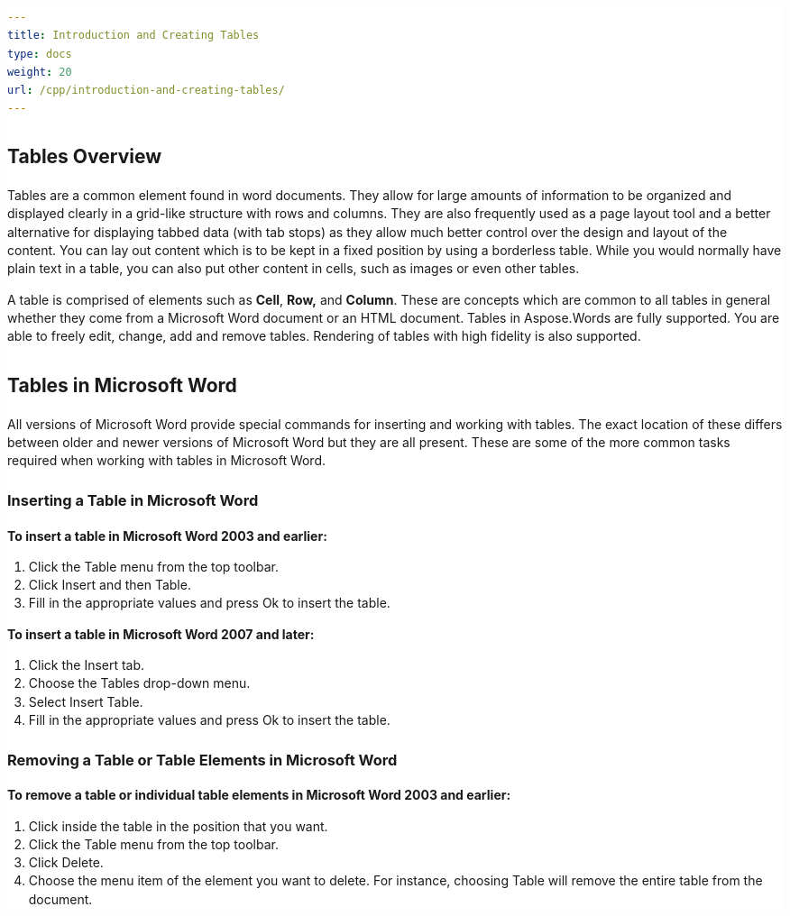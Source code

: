 ```yaml
---
title: Introduction and Creating Tables
type: docs
weight: 20
url: /cpp/introduction-and-creating-tables/
---
```


## Tables Overview

Tables are a common element found in word documents. They allow for large amounts of information to be organized and displayed clearly in a grid-like structure with rows and columns. They are also frequently used as a page layout tool and a better alternative for displaying tabbed data (with tab stops) as they allow much better control over the design and layout of the content. You can lay out content which is to be kept in a fixed position by using a borderless table. While you would normally have plain text in a table, you can also put other content in cells, such as images or even other tables.

A table is comprised of elements such as **Cell**, **Row,** and **Column**. These are concepts which are common to all tables in general whether they come from a Microsoft Word document or an HTML document. Tables in Aspose.Words are fully supported. You are able to freely edit, change, add and remove tables. Rendering of tables with high fidelity is also supported.

## Tables in Microsoft Word

All versions of Microsoft Word provide special commands for inserting and working with tables. The exact location of these differs between older and newer versions of Microsoft Word but they are all present. These are some of the more common tasks required when working with tables in Microsoft Word.

### Inserting a Table in Microsoft Word

**To insert a table in Microsoft Word 2003 and earlier:**

1. Click the Table menu from the top toolbar.
1. Click Insert and then Table.
1. Fill in the appropriate values and press Ok to insert the table.

**To insert a table in Microsoft Word 2007 and later:**

1. Click the Insert tab.
1. Choose the Tables drop-down menu.
1. Select Insert Table.
1. Fill in the appropriate values and press Ok to insert the table.

### Removing a Table or Table Elements in Microsoft Word

**To remove a table or individual table elements in Microsoft Word 2003 and earlier:**

1. Click inside the table in the position that you want.
1. Click the Table menu from the top toolbar.
1. Click Delete.
1. Choose the menu item of the element you want to delete. For instance, choosing Table will remove the entire table from the document.
